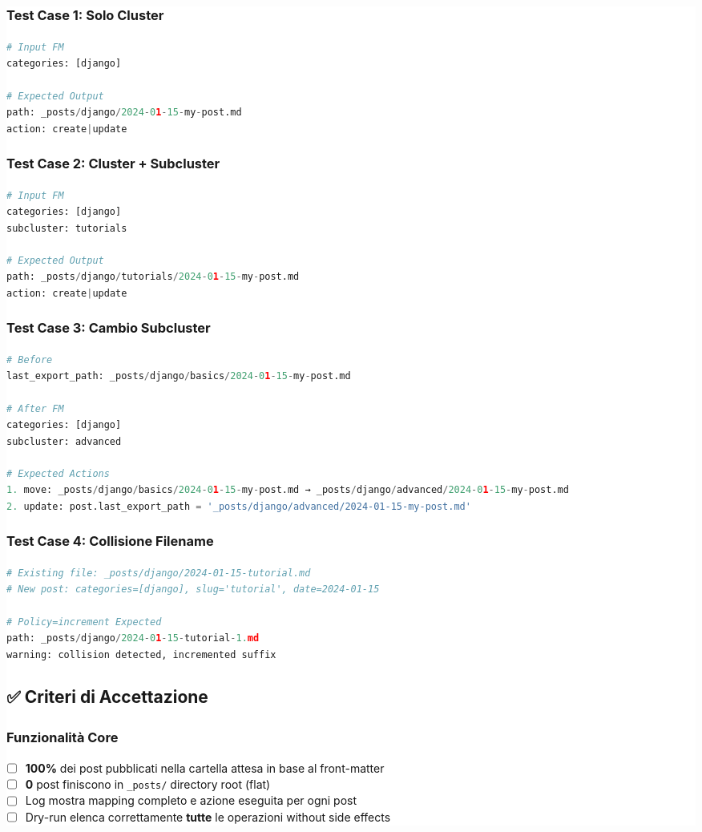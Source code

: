 ### Test Case 1: Solo Cluster
```python
# Input FM
categories: [django]

# Expected Output
path: _posts/django/2024-01-15-my-post.md
action: create|update
```

### Test Case 2: Cluster + Subcluster  
```python
# Input FM
categories: [django]
subcluster: tutorials

# Expected Output  
path: _posts/django/tutorials/2024-01-15-my-post.md
action: create|update
```

### Test Case 3: Cambio Subcluster
```python
# Before
last_export_path: _posts/django/basics/2024-01-15-my-post.md

# After FM
categories: [django]
subcluster: advanced

# Expected Actions
1. move: _posts/django/basics/2024-01-15-my-post.md → _posts/django/advanced/2024-01-15-my-post.md
2. update: post.last_export_path = '_posts/django/advanced/2024-01-15-my-post.md'
```

### Test Case 4: Collisione Filename
```python
# Existing file: _posts/django/2024-01-15-tutorial.md
# New post: categories=[django], slug='tutorial', date=2024-01-15

# Policy=increment Expected
path: _posts/django/2024-01-15-tutorial-1.md
warning: collision detected, incremented suffix
```

## ✅ Criteri di Accettazione

### Funzionalità Core
- [ ] **100%** dei post pubblicati nella cartella attesa in base al front-matter
- [ ] **0** post finiscono in `_posts/` directory root (flat)
- [ ] Log mostra mapping completo e azione eseguita per ogni post
- [ ] Dry-run elenca correttamente **tutte** le operazioni without side effects
